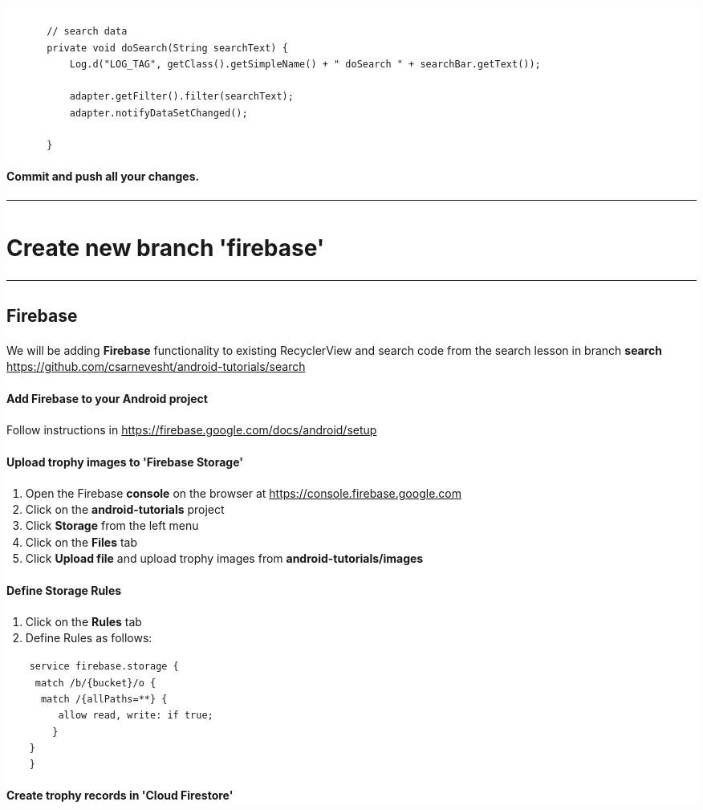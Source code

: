 ```

       // search data
       private void doSearch(String searchText) {
           Log.d("LOG_TAG", getClass().getSimpleName() + " doSearch " + searchBar.getText());

           adapter.getFilter().filter(searchText);
           adapter.notifyDataSetChanged();

       }

```

#### Commit and push all your changes.

*******************************************************************************************************************
# Create new branch 'firebase'
*******************************************************************************************************************

## Firebase

We will be adding **Firebase** functionality to existing RecyclerView and search code from the search lesson in branch **search**
https://github.com/csarnevesht/android-tutorials/search

#### Add Firebase to your Android project

Follow instructions in https://firebase.google.com/docs/android/setup

#### Upload trophy images to 'Firebase Storage'

1. Open the Firebase **console** on the browser at https://console.firebase.google.com
2. Click on the **android-tutorials** project
3. Click **Storage** from the left menu
4. Click on the **Files** tab
5. Click **Upload file** and upload trophy images from **android-tutorials/images**

#### Define Storage Rules

1. Click on the **Rules** tab
2. Define Rules as follows:

```
    service firebase.storage {
     match /b/{bucket}/o {
      match /{allPaths=**} {
         allow read, write: if true;
        }
    }
    }
```

#### Create trophy records in 'Cloud Firestore'
